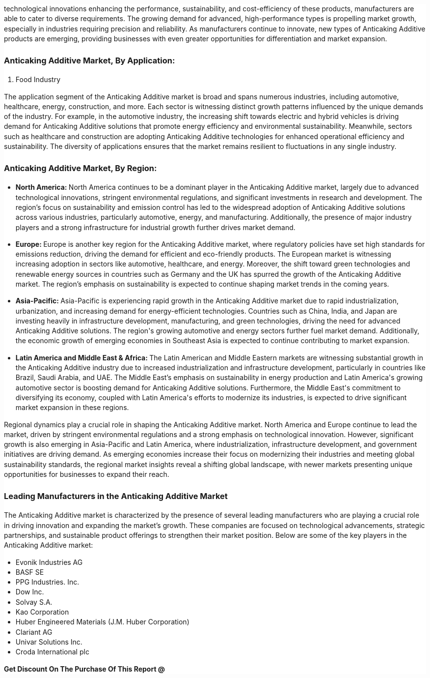 technological innovations enhancing the performance, sustainability, and cost-efficiency of these products, manufacturers are able to cater to diverse requirements. The growing demand for advanced, high-performance types is propelling market growth, especially in industries requiring precision and reliability. As manufacturers continue to innovate, new types of Anticaking Additive products are emerging, providing businesses with even greater opportunities for differentiation and market expansion.</p><h3>Anticaking Additive Market,&nbsp;By Application:</h3><ol><li>Food Industry</li></ol><p>The application segment of the Anticaking Additive market is broad and spans numerous industries, including automotive, healthcare, energy, construction, and more. Each sector is witnessing distinct growth patterns influenced by the unique demands of the industry. For example, in the automotive industry, the increasing shift towards electric and hybrid vehicles is driving demand for Anticaking Additive solutions that promote energy efficiency and environmental sustainability. Meanwhile, sectors such as healthcare and construction are adopting Anticaking Additive technologies for enhanced operational efficiency and sustainability. The diversity of applications ensures that the market remains resilient to fluctuations in any single industry.</p><h3>Anticaking Additive Market, By Region:</h3><ul><li><p><strong>North America:&nbsp;</strong>North America continues to be a dominant player in the Anticaking Additive market, largely due to advanced technological innovations, stringent environmental regulations, and significant investments in research and development. The region&rsquo;s focus on sustainability and emission control has led to the widespread adoption of Anticaking Additive solutions across various industries, particularly automotive, energy, and manufacturing. Additionally, the presence of major industry players and a strong infrastructure for industrial growth further drives market demand.</p></li><li><p><strong><strong>Europe:&nbsp;</strong></strong>Europe is another key region for the Anticaking Additive market, where regulatory policies have set high standards for emissions reduction, driving the demand for efficient and eco-friendly products. The European market is witnessing increasing adoption in sectors like automotive, healthcare, and energy. Moreover, the shift toward green technologies and renewable energy sources in countries such as Germany and the UK has spurred the growth of the Anticaking Additive market. The region&rsquo;s emphasis on sustainability is expected to continue shaping market trends in the coming years.</p></li><li><p><strong><strong>Asia-Pacific:&nbsp;</strong></strong>Asia-Pacific is experiencing rapid growth in the Anticaking Additive market due to rapid industrialization, urbanization, and increasing demand for energy-efficient technologies. Countries such as China, India, and Japan are investing heavily in infrastructure development, manufacturing, and green technologies, driving the need for advanced Anticaking Additive solutions. The region's growing automotive and energy sectors further fuel market demand. Additionally, the economic growth of emerging economies in Southeast Asia is expected to continue contributing to market expansion.</p></li><li><p><strong><strong>Latin America and Middle East &amp; Africa:&nbsp;</strong></strong>The Latin American and Middle Eastern markets are witnessing substantial growth in the Anticaking Additive industry due to increased industrialization and infrastructure development, particularly in countries like Brazil, Saudi Arabia, and UAE. The Middle East&rsquo;s emphasis on sustainability in energy production and Latin America's growing automotive sector is boosting demand for Anticaking Additive solutions. Furthermore, the Middle East's commitment to diversifying its economy, coupled with Latin America's efforts to modernize its industries, is expected to drive significant market expansion in these regions.</p></li></ul><p>Regional dynamics play a crucial role in shaping the Anticaking Additive market. North America and Europe continue to lead the market, driven by stringent environmental regulations and a strong emphasis on technological innovation. However, significant growth is also emerging in Asia-Pacific and Latin America, where industrialization, infrastructure development, and government initiatives are driving demand. As emerging economies increase their focus on modernizing their industries and meeting global sustainability standards, the regional market insights reveal a shifting global landscape, with newer markets presenting unique opportunities for businesses to expand their reach.</p><h3><strong>Leading Manufacturers in the Anticaking Additive Market</strong></h3><p>The Anticaking Additive market is characterized by the presence of several leading manufacturers who are playing a crucial role in driving innovation and expanding the market&rsquo;s growth. These companies are focused on technological advancements, strategic partnerships, and sustainable product offerings to strengthen their market position. Below are some of the key players in the Anticaking Additive market:</p></div><div class="article-main__content" data-test-id="publishing-text-block"><ul><li><span class="">Evonik Industries AG<li> BASF SE<li> PPG Industries. Inc.<li> Dow Inc.<li> Solvay S.A.<li> Kao Corporation<li> Huber Engineered Materials (J.M. Huber Corporation)<li> Clariant AG<li> Univar Solutions Inc.<li> Croda International plc</span></li></ul></div><div class="article-main__content" data-test-id="publishing-text-block"><p><span class="font-[700]"><strong>Get Discount On The Purchase Of This Report @</strong>